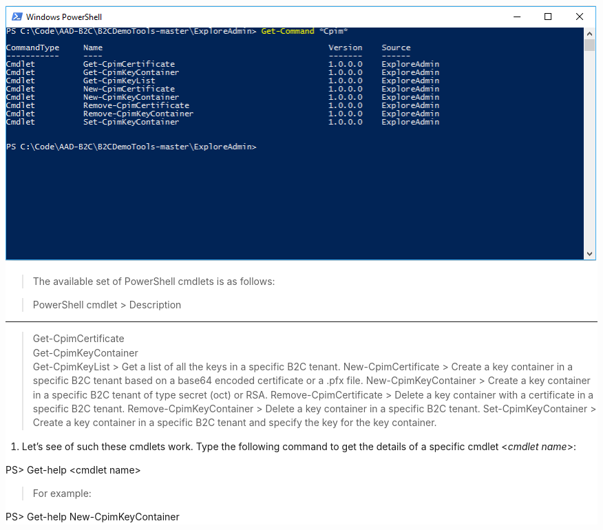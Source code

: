 ![](media/03_15.png) 

> The available set of PowerShell cmdlets is as follows:

  > PowerShell cmdlet         > Description
  --------------------------- ---------------------------------------------------------------------------------------------------------
  > Get-CpimCertificate       
  > Get-CpimKeyContainer      
  > Get-CpimKeyList           > Get a list of all the keys in a specific B2C tenant.
  > New-CpimCertificate       > Create a key container in a specific B2C tenant based on a base64 encoded certificate or a .pfx file.
  > New-CpimKeyContainer      > Create a key container in a specific B2C tenant of type secret (oct) or RSA.
  > Remove-CpimCertificate    > Delete a key container with a certificate in a specific B2C tenant.
  > Remove-CpimKeyContainer   > Delete a key container in a specific B2C tenant.
  > Set-CpimKeyContainer      > Create a key container in a specific B2C tenant and specify the key for the key container.

1.  Let’s see of such these cmdlets work. Type the following command to
    get the details of a specific cmdlet &lt;*cmdlet name*&gt;:

PS&gt; Get-help &lt;cmdlet name&gt;

> For example:

PS&gt; Get-help New-CpimKeyContainer
